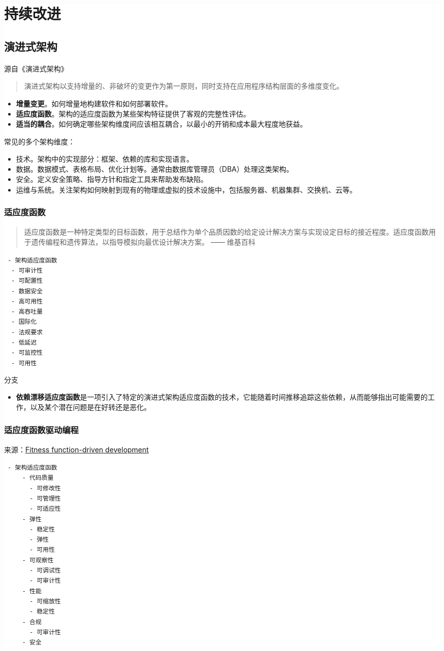 # 持续改进

## 演进式架构

源自《演进式架构》

> 演进式架构以支持增量的、非破坏的变更作为第一原则，同时支持在应用程序结构层面的多维度变化。

- **增量变更**。如何增量地构建软件和如何部署软件。
- **适应度函数**。架构的适应度函数为某些架构特征提供了客观的完整性评估。
- **适当的耦合**。如何确定哪些架构维度间应该相互耦合，以最小的开销和成本最大程度地获益。

常见的多个架构维度：

- 技术。架构中的实现部分：框架、依赖的库和实现语言。
- 数据。数据模式、表格布局、优化计划等。通常由数据库管理员（DBA）处理这类架构。
- 安全。定义安全策略、指导方针和指定工具来帮助发布缺陷。
- 运维与系统。关注架构如何映射到现有的物理或虚拟的技术设施中，包括服务器、机器集群、交换机、云等。

### 适应度函数

> 适应度函数是一种特定类型的目标函数，用于总结作为单个品质因数的给定设计解决方案与实现设定目标的接近程度。适应度函数用于遗传编程和遗传算法，以指导模拟向最优设计解决方案。 —— 维基百科

```maturity
 - 架构适应度函数
  - 可审计性
  - 可配置性
  - 数据安全
  - 高可用性
  - 高吞吐量
  - 国际化
  - 法规要求
  - 低延迟
  - 可监控性
  - 可用性

```

分支

- **依赖漂移适应度函数**是一项引入了特定的演进式架构适应度函数的技术，它能随着时间推移追踪这些依赖，从而能够指出可能需要的工作，以及某个潜在问题是在好转还是恶化。

### 适应度函数驱动编程

来源：[Fitness function-driven development](https://www.thoughtworks.com/insights/articles/fitness-function-driven-development)

```mindmap
 - 架构适应度函数
     - 代码质量
       - 可修改性
       - 可管理性
       - 可适应性
     - 弹性
       - 稳定性
       - 弹性
       - 可用性
     - 可观察性
       - 可调试性
       - 可审计性
     - 性能
       - 可缩放性
       - 稳定性
     - 合规
       - 可审计性
     - 安全
```